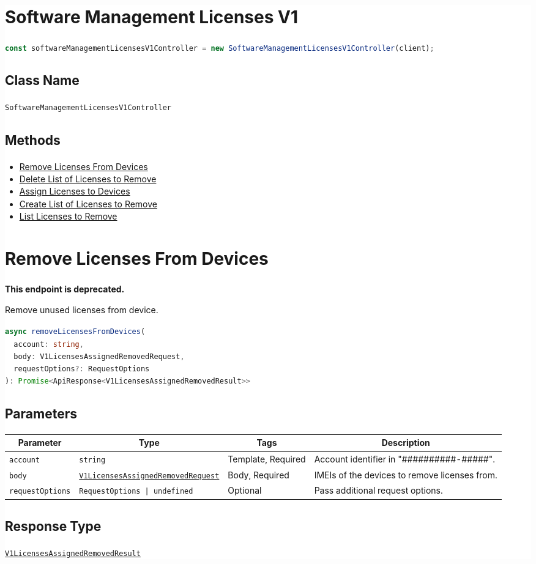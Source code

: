 # Software Management Licenses V1

```ts
const softwareManagementLicensesV1Controller = new SoftwareManagementLicensesV1Controller(client);
```

## Class Name

`SoftwareManagementLicensesV1Controller`

## Methods

* [Remove Licenses From Devices](../../doc/controllers/software-management-licenses-v1.md#remove-licenses-from-devices)
* [Delete List of Licenses to Remove](../../doc/controllers/software-management-licenses-v1.md#delete-list-of-licenses-to-remove)
* [Assign Licenses to Devices](../../doc/controllers/software-management-licenses-v1.md#assign-licenses-to-devices)
* [Create List of Licenses to Remove](../../doc/controllers/software-management-licenses-v1.md#create-list-of-licenses-to-remove)
* [List Licenses to Remove](../../doc/controllers/software-management-licenses-v1.md#list-licenses-to-remove)


# Remove Licenses From Devices

**This endpoint is deprecated.**

Remove unused licenses from device.

```ts
async removeLicensesFromDevices(
  account: string,
  body: V1LicensesAssignedRemovedRequest,
  requestOptions?: RequestOptions
): Promise<ApiResponse<V1LicensesAssignedRemovedResult>>
```

## Parameters

| Parameter | Type | Tags | Description |
|  --- | --- | --- | --- |
| `account` | `string` | Template, Required | Account identifier in "##########-#####". |
| `body` | [`V1LicensesAssignedRemovedRequest`](../../doc/models/v1-licenses-assigned-removed-request.md) | Body, Required | IMEIs of the devices to remove licenses from. |
| `requestOptions` | `RequestOptions \| undefined` | Optional | Pass additional request options. |

## Response Type

[`V1LicensesAssignedRemovedResult`](../../doc/models/v1-licenses-assigned-removed-result.md)
